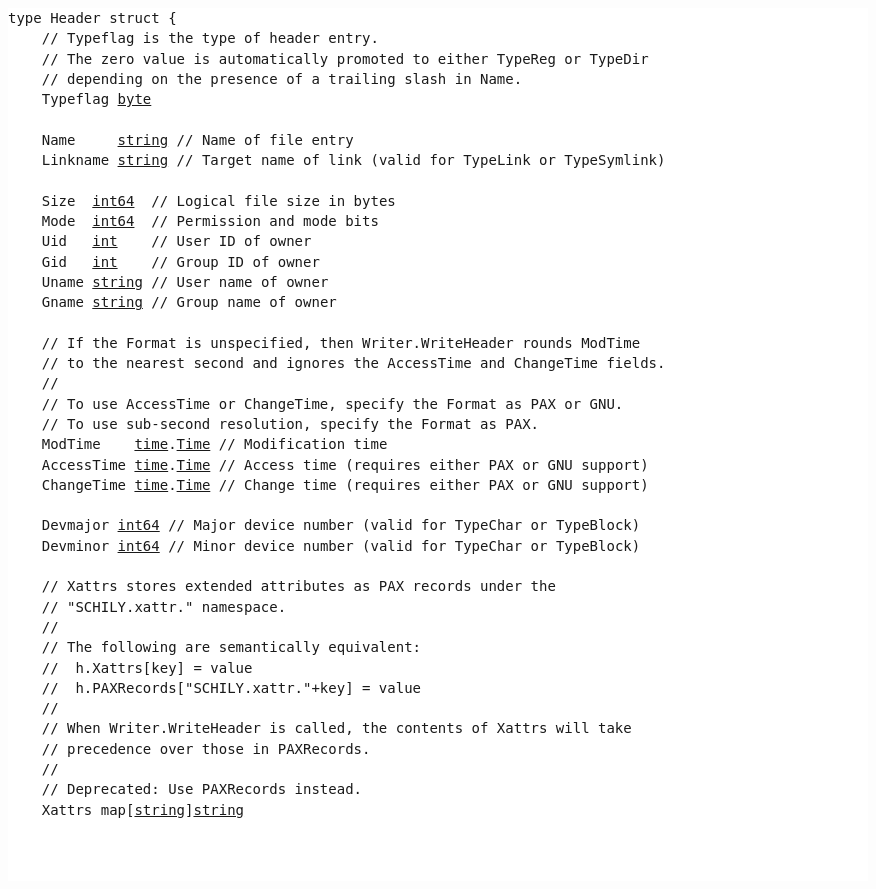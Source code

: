 
<pre>type Header struct {
<span id="Header.Typeflag"></span>    <span class="comment">// Typeflag is the type of header entry.</span>
    <span class="comment">// The zero value is automatically promoted to either TypeReg or TypeDir</span>
    <span class="comment">// depending on the presence of a trailing slash in Name.</span>
    Typeflag <a href="/pkg/builtin/#byte">byte</a>

<span id="Header.Name"></span>    Name     <a href="/pkg/builtin/#string">string</a> <span class="comment">// Name of file entry</span>
<span id="Header.Linkname"></span>    Linkname <a href="/pkg/builtin/#string">string</a> <span class="comment">// Target name of link (valid for TypeLink or TypeSymlink)</span>

<span id="Header.Size"></span>    Size  <a href="/pkg/builtin/#int64">int64</a>  <span class="comment">// Logical file size in bytes</span>
<span id="Header.Mode"></span>    Mode  <a href="/pkg/builtin/#int64">int64</a>  <span class="comment">// Permission and mode bits</span>
<span id="Header.Uid"></span>    Uid   <a href="/pkg/builtin/#int">int</a>    <span class="comment">// User ID of owner</span>
<span id="Header.Gid"></span>    Gid   <a href="/pkg/builtin/#int">int</a>    <span class="comment">// Group ID of owner</span>
<span id="Header.Uname"></span>    Uname <a href="/pkg/builtin/#string">string</a> <span class="comment">// User name of owner</span>
<span id="Header.Gname"></span>    Gname <a href="/pkg/builtin/#string">string</a> <span class="comment">// Group name of owner</span>

    <span class="comment">// If the Format is unspecified, then Writer.WriteHeader rounds ModTime</span>
    <span class="comment">// to the nearest second and ignores the AccessTime and ChangeTime fields.</span>
    <span class="comment">//</span>
    <span class="comment">// To use AccessTime or ChangeTime, specify the Format as PAX or GNU.</span>
    <span class="comment">// To use sub-second resolution, specify the Format as PAX.</span>
<span id="Header.ModTime"></span>    ModTime    <a href="/pkg/time/">time</a>.<a href="/pkg/time/#Time">Time</a> <span class="comment">// Modification time</span>
<span id="Header.AccessTime"></span>    AccessTime <a href="/pkg/time/">time</a>.<a href="/pkg/time/#Time">Time</a> <span class="comment">// Access time (requires either PAX or GNU support)</span>
<span id="Header.ChangeTime"></span>    ChangeTime <a href="/pkg/time/">time</a>.<a href="/pkg/time/#Time">Time</a> <span class="comment">// Change time (requires either PAX or GNU support)</span>

<span id="Header.Devmajor"></span>    Devmajor <a href="/pkg/builtin/#int64">int64</a> <span class="comment">// Major device number (valid for TypeChar or TypeBlock)</span>
<span id="Header.Devminor"></span>    Devminor <a href="/pkg/builtin/#int64">int64</a> <span class="comment">// Minor device number (valid for TypeChar or TypeBlock)</span>

<span id="Header.Xattrs"></span>    <span class="comment">// Xattrs stores extended attributes as PAX records under the</span>
    <span class="comment">// &#34;SCHILY.xattr.&#34; namespace.</span>
    <span class="comment">//</span>
    <span class="comment">// The following are semantically equivalent:</span>
    <span class="comment">//  h.Xattrs[key] = value</span>
    <span class="comment">//  h.PAXRecords[&#34;SCHILY.xattr.&#34;+key] = value</span>
    <span class="comment">//</span>
    <span class="comment">// When Writer.WriteHeader is called, the contents of Xattrs will take</span>
    <span class="comment">// precedence over those in PAXRecords.</span>
    <span class="comment">//</span>
    <span class="comment">// Deprecated: Use PAXRecords instead.</span>
    Xattrs map[<a href="/pkg/builtin/#string">string</a>]<a href="/pkg/builtin/#string">string</a>

